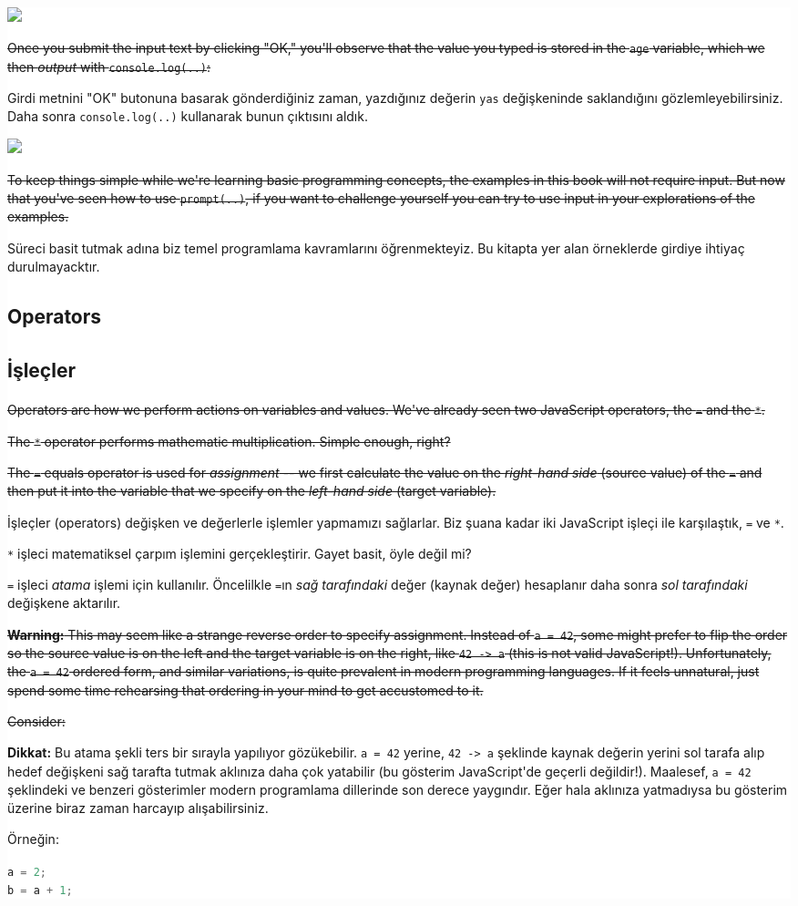 <img src="fig2.png" width="500">

~~Once you submit the input text by clicking "OK," you'll observe that the value you typed is stored in the `age` variable, which we then *output* with `console.log(..)`:~~

Girdi metnini "OK" butonuna basarak gönderdiğiniz zaman, yazdığınız değerin `yas` değişkeninde saklandığını gözlemleyebilirsiniz. Daha sonra `console.log(..)` kullanarak bunun çıktısını aldık.

<img src="fig3.png" width="500">

~~To keep things simple while we're learning basic programming concepts, the examples in this book will not require input. But now that you've seen how to use `prompt(..)`, if you want to challenge yourself you can try to use input in your explorations of the examples.~~

Süreci basit tutmak adına biz temel programlama kavramlarını öğrenmekteyiz. Bu kitapta yer alan örneklerde girdiye ihtiyaç durulmayacktır.

## Operators

## İşleçler

~~Operators are how we perform actions on variables and values. We've already seen two JavaScript operators, the `=` and the `*`.~~

~~The `*` operator performs mathematic multiplication. Simple enough, right?~~

~~The `=` equals operator is used for *assignment* -- we first calculate the value on the *right-hand side* (source value) of the `=` and then put it into the variable that we specify on the *left-hand side* (target variable).~~

İşleçler (operators) değişken ve değerlerle işlemler yapmamızı sağlarlar. Biz şuana kadar iki JavaScript işleçi ile karşılaştık, `=` ve `*`.

`*` işleci matematiksel çarpım işlemini gerçekleştirir. Gayet basit, öyle değil mi?

`=` işleci *atama* işlemi için kullanılır. Öncelilkle `=`ın *sağ tarafındaki* değer (kaynak değer) hesaplanır daha sonra *sol tarafındaki* değişkene aktarılır.

~~**Warning:** This may seem like a strange reverse order to specify assignment. Instead of `a = 42`, some might prefer to flip the order so the source value is on the left and the target variable is on the right, like `42 -> a` (this is not valid JavaScript!). Unfortunately, the `a = 42` ordered form, and similar variations, is quite prevalent in modern programming languages. If it feels unnatural, just spend some time rehearsing that ordering in your mind to get accustomed to it.~~

~~Consider:~~

**Dikkat:** Bu atama şekli ters bir sırayla yapılıyor gözükebilir. `a = 42` yerine, `42 -> a` şeklinde  kaynak değerin yerini sol tarafa alıp hedef değişkeni sağ tarafta tutmak aklınıza daha çok yatabilir (bu gösterim JavaScript'de geçerli değildir!). Maalesef,  `a = 42` şeklindeki ve benzeri gösterimler modern programlama dillerinde son derece yaygındır. Eğer hala aklınıza yatmadıysa bu gösterim üzerine biraz zaman harcayıp alışabilirsiniz.

Örneğin:

```js
a = 2;
b = a + 1;
```
